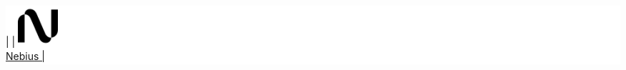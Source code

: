 |                                                                                                                                                                                                                                                                                                                                                                                                                                   | <a href="https://lobehub.com/icons/nebius"><picture><source media="(prefers-color-scheme: dark)" srcset="https://raw.githubusercontent.com/lobehub/lobe-icons/refs/heads/master/packages/static-png/dark/nebius.png" /><img height="56px" width="56px" src="https://raw.githubusercontent.com/lobehub/lobe-icons/refs/heads/master/packages/static-png/light/nebius.png" /></picture><br/>Nebius                                                    |